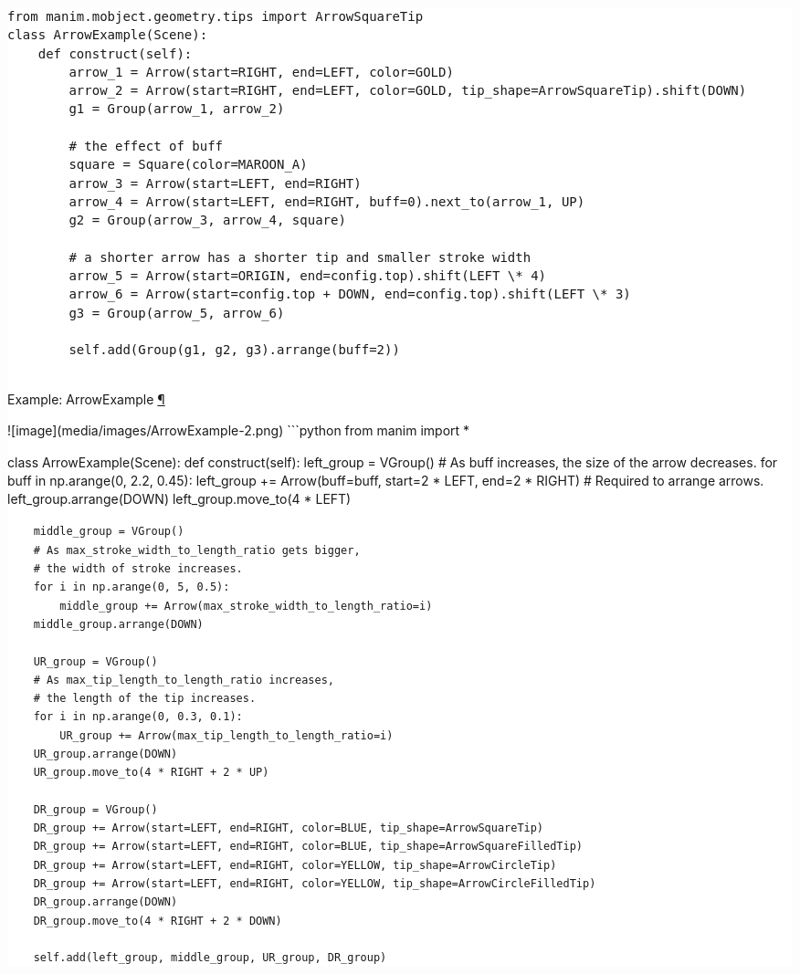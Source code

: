 <pre data-manim-binder data-manim-classname="ArrowExample">
from manim.mobject.geometry.tips import ArrowSquareTip
class ArrowExample(Scene):
    def construct(self):
        arrow_1 = Arrow(start=RIGHT, end=LEFT, color=GOLD)
        arrow_2 = Arrow(start=RIGHT, end=LEFT, color=GOLD, tip_shape=ArrowSquareTip).shift(DOWN)
        g1 = Group(arrow_1, arrow_2)

        # the effect of buff
        square = Square(color=MAROON_A)
        arrow_3 = Arrow(start=LEFT, end=RIGHT)
        arrow_4 = Arrow(start=LEFT, end=RIGHT, buff=0).next_to(arrow_1, UP)
        g2 = Group(arrow_3, arrow_4, square)

        # a shorter arrow has a shorter tip and smaller stroke width
        arrow_5 = Arrow(start=ORIGIN, end=config.top).shift(LEFT \* 4)
        arrow_6 = Arrow(start=config.top + DOWN, end=config.top).shift(LEFT \* 3)
        g3 = Group(arrow_5, arrow_6)

        self.add(Group(g1, g2, g3).arrange(buff=2))

</pre></div><div id="arrowexample" class="admonition admonition-manim-example">
<p class="admonition-title">Example: ArrowExample <a class="headerlink" href="#arrowexample">¶</a></p>![image](media/images/ArrowExample-2.png)
```python
from manim import *

class ArrowExample(Scene):
    def construct(self):
        left_group = VGroup()
        # As buff increases, the size of the arrow decreases.
        for buff in np.arange(0, 2.2, 0.45):
            left_group += Arrow(buff=buff, start=2 * LEFT, end=2 * RIGHT)
        # Required to arrange arrows.
        left_group.arrange(DOWN)
        left_group.move_to(4 * LEFT)

        middle_group = VGroup()
        # As max_stroke_width_to_length_ratio gets bigger,
        # the width of stroke increases.
        for i in np.arange(0, 5, 0.5):
            middle_group += Arrow(max_stroke_width_to_length_ratio=i)
        middle_group.arrange(DOWN)

        UR_group = VGroup()
        # As max_tip_length_to_length_ratio increases,
        # the length of the tip increases.
        for i in np.arange(0, 0.3, 0.1):
            UR_group += Arrow(max_tip_length_to_length_ratio=i)
        UR_group.arrange(DOWN)
        UR_group.move_to(4 * RIGHT + 2 * UP)

        DR_group = VGroup()
        DR_group += Arrow(start=LEFT, end=RIGHT, color=BLUE, tip_shape=ArrowSquareTip)
        DR_group += Arrow(start=LEFT, end=RIGHT, color=BLUE, tip_shape=ArrowSquareFilledTip)
        DR_group += Arrow(start=LEFT, end=RIGHT, color=YELLOW, tip_shape=ArrowCircleTip)
        DR_group += Arrow(start=LEFT, end=RIGHT, color=YELLOW, tip_shape=ArrowCircleFilledTip)
        DR_group.arrange(DOWN)
        DR_group.move_to(4 * RIGHT + 2 * DOWN)

        self.add(left_group, middle_group, UR_group, DR_group)
```